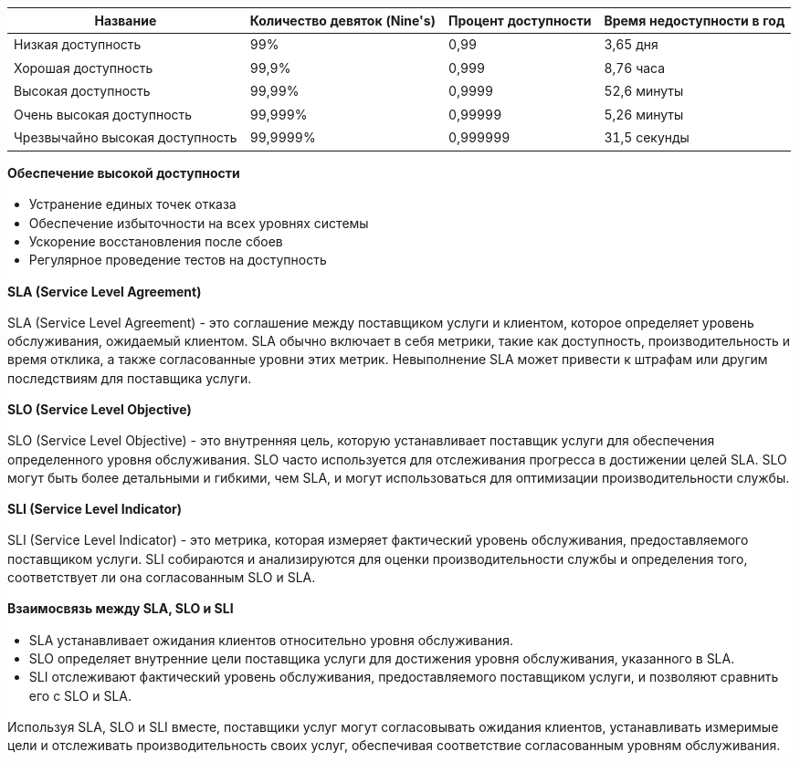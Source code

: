 | Название                        | Количество девяток (Nine's) | Процент доступности | Время недоступности в год |
|---------------------------------|-----------------------------|---------------------|---------------------------|
| Низкая доступность              | 99%                         | 0,99                | 3,65 дня                  |
| Хорошая доступность             | 99,9%                       | 0,999               | 8,76 часа                 |
| Высокая доступность             | 99,99%                      | 0,9999              | 52,6 минуты               |
| Очень высокая доступность       | 99,999%                     | 0,99999             | 5,26 минуты               |
| Чрезвычайно высокая доступность | 99,9999%                    | 0,999999            | 31,5 секунды              |

**Обеспечение высокой доступности**

* Устранение единых точек отказа
* Обеспечение избыточности на всех уровнях системы
* Ускорение восстановления после сбоев
* Регулярное проведение тестов на доступность

**SLA (Service Level Agreement)**

SLA (Service Level Agreement) - это соглашение между поставщиком услуги и клиентом, которое определяет уровень
обслуживания, ожидаемый клиентом. SLA обычно включает в себя метрики, такие как доступность, производительность и время
отклика, а также согласованные уровни этих метрик. Невыполнение SLA может привести к штрафам или другим последствиям для
поставщика услуги.

**SLO (Service Level Objective)**

SLO (Service Level Objective) - это внутренняя цель, которую устанавливает поставщик услуги для обеспечения
определенного уровня обслуживания. SLO часто используется для отслеживания прогресса в достижении целей SLA. SLO могут
быть более детальными и гибкими, чем SLA, и могут использоваться для оптимизации производительности службы.

**SLI (Service Level Indicator)**

SLI (Service Level Indicator) - это метрика, которая измеряет фактический уровень обслуживания, предоставляемого
поставщиком услуги. SLI собираются и анализируются для оценки производительности службы и определения того,
соответствует ли она согласованным SLO и SLA.

**Взаимосвязь между SLA, SLO и SLI**

* SLA устанавливает ожидания клиентов относительно уровня обслуживания.
* SLO определяет внутренние цели поставщика услуги для достижения уровня обслуживания, указанного в SLA.
* SLI отслеживают фактический уровень обслуживания, предоставляемого поставщиком услуги, и позволяют сравнить его с SLO
  и SLA.

Используя SLA, SLO и SLI вместе, поставщики услуг могут согласовывать ожидания клиентов, устанавливать измеримые цели и
отслеживать производительность своих услуг, обеспечивая соответствие согласованным уровням обслуживания.